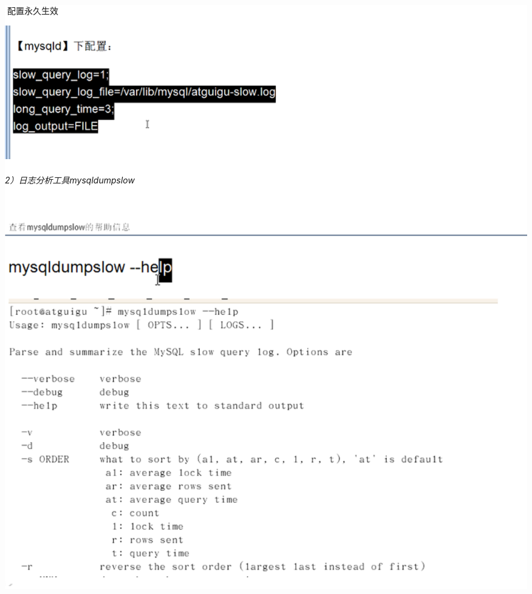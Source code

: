 ​	配置永久生效

![image-20200311150742540](%E4%B8%80.Mysql%E9%AB%98%E7%BA%A7.assets/image-20200311150742540.png)

###### 2）日志分析工具mysqldumpslow

​	![image-20200311151044210](%E4%B8%80.Mysql%E9%AB%98%E7%BA%A7.assets/image-20200311151044210.png)

